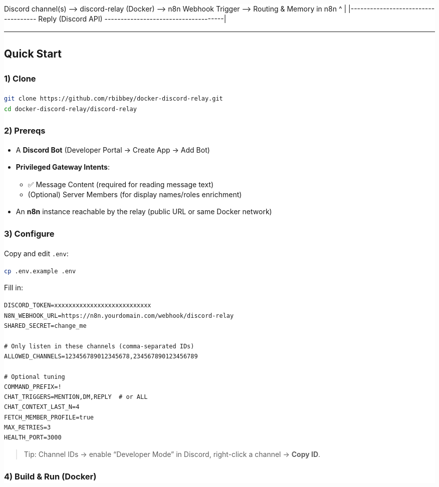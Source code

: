 Discord channel(s)  -->  discord-relay (Docker)  -->  n8n Webhook Trigger  -->  Routing & Memory in n8n
       ^                                                                                              |
       |------------------------------------ Reply (Discord API) -------------------------------------|

---

## Quick Start

### 1) Clone

```bash
git clone https://github.com/rbibbey/docker-discord-relay.git
cd docker-discord-relay/discord-relay
```

### 2) Prereqs

* A **Discord Bot** (Developer Portal → Create App → Add Bot)
* **Privileged Gateway Intents**:

  * ✅ Message Content (required for reading message text)
  * (Optional) Server Members (for display names/roles enrichment)
* An **n8n** instance reachable by the relay (public URL or same Docker network)

### 3) Configure

Copy and edit `.env`:

```bash
cp .env.example .env
```

Fill in:

```
DISCORD_TOKEN=xxxxxxxxxxxxxxxxxxxxxxxxxxx
N8N_WEBHOOK_URL=https://n8n.yourdomain.com/webhook/discord-relay
SHARED_SECRET=change_me

# Only listen in these channels (comma-separated IDs)
ALLOWED_CHANNELS=123456789012345678,234567890123456789

# Optional tuning
COMMAND_PREFIX=!
CHAT_TRIGGERS=MENTION,DM,REPLY  # or ALL
CHAT_CONTEXT_LAST_N=4
FETCH_MEMBER_PROFILE=true
MAX_RETRIES=3
HEALTH_PORT=3000
```

> Tip: Channel IDs → enable “Developer Mode” in Discord, right-click a channel → **Copy ID**.

### 4) Build & Run (Docker)
